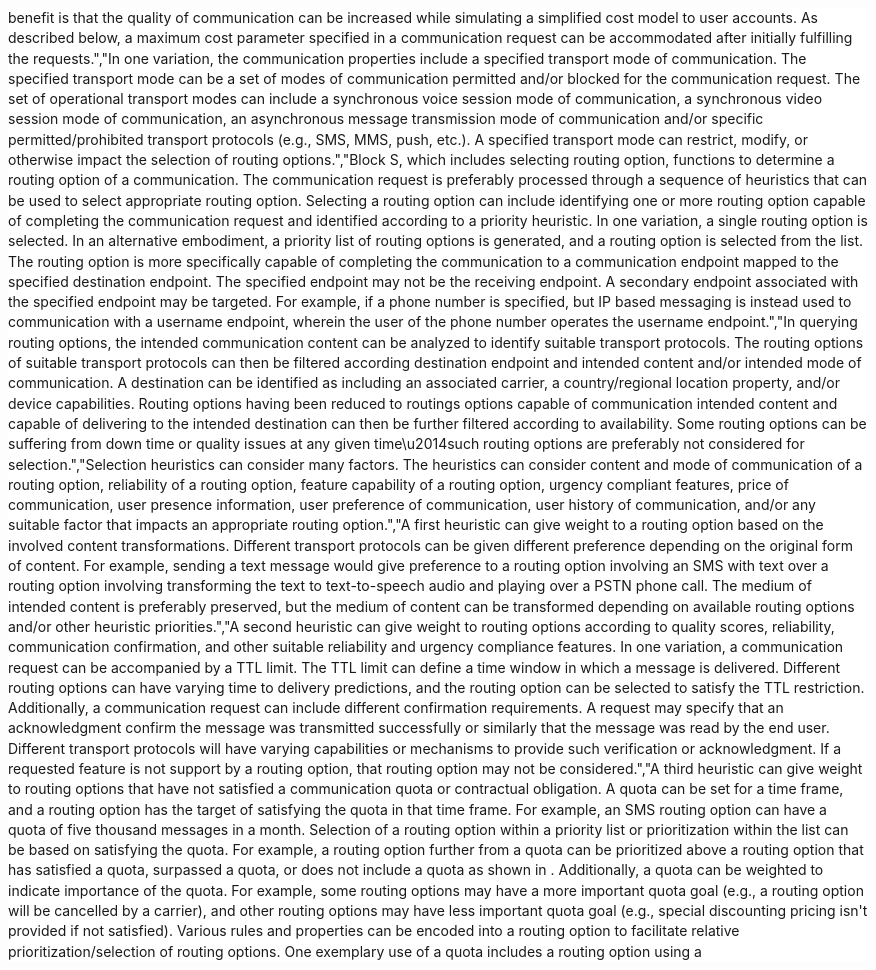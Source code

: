benefit is that the quality of communication can be increased while simulating a simplified cost model to user accounts. As described below, a maximum cost parameter specified in a communication request can be accommodated after initially fulfilling the requests.","In one variation, the communication properties include a specified transport mode of communication. The specified transport mode can be a set of modes of communication permitted and\/or blocked for the communication request. The set of operational transport modes can include a synchronous voice session mode of communication, a synchronous video session mode of communication, an asynchronous message transmission mode of communication and\/or specific permitted\/prohibited transport protocols (e.g., SMS, MMS, push, etc.). A specified transport mode can restrict, modify, or otherwise impact the selection of routing options.","Block S, which includes selecting routing option, functions to determine a routing option of a communication. The communication request is preferably processed through a sequence of heuristics that can be used to select appropriate routing option. Selecting a routing option can include identifying one or more routing option capable of completing the communication request and identified according to a priority heuristic. In one variation, a single routing option is selected. In an alternative embodiment, a priority list of routing options is generated, and a routing option is selected from the list. The routing option is more specifically capable of completing the communication to a communication endpoint mapped to the specified destination endpoint. The specified endpoint may not be the receiving endpoint. A secondary endpoint associated with the specified endpoint may be targeted. For example, if a phone number is specified, but IP based messaging is instead used to communication with a username endpoint, wherein the user of the phone number operates the username endpoint.","In querying routing options, the intended communication content can be analyzed to identify suitable transport protocols. The routing options of suitable transport protocols can then be filtered according destination endpoint and intended content and\/or intended mode of communication. A destination can be identified as including an associated carrier, a country\/regional location property, and\/or device capabilities. Routing options having been reduced to routings options capable of communication intended content and capable of delivering to the intended destination can then be further filtered according to availability. Some routing options can be suffering from down time or quality issues at any given time\u2014such routing options are preferably not considered for selection.","Selection heuristics can consider many factors. The heuristics can consider content and mode of communication of a routing option, reliability of a routing option, feature capability of a routing option, urgency compliant features, price of communication, user presence information, user preference of communication, user history of communication, and\/or any suitable factor that impacts an appropriate routing option.","A first heuristic can give weight to a routing option based on the involved content transformations. Different transport protocols can be given different preference depending on the original form of content. For example, sending a text message would give preference to a routing option involving an SMS with text over a routing option involving transforming the text to text-to-speech audio and playing over a PSTN phone call. The medium of intended content is preferably preserved, but the medium of content can be transformed depending on available routing options and\/or other heuristic priorities.","A second heuristic can give weight to routing options according to quality scores, reliability, communication confirmation, and other suitable reliability and urgency compliance features. In one variation, a communication request can be accompanied by a TTL limit. The TTL limit can define a time window in which a message is delivered. Different routing options can have varying time to delivery predictions, and the routing option can be selected to satisfy the TTL restriction. Additionally, a communication request can include different confirmation requirements. A request may specify that an acknowledgment confirm the message was transmitted successfully or similarly that the message was read by the end user. Different transport protocols will have varying capabilities or mechanisms to provide such verification or acknowledgment. If a requested feature is not support by a routing option, that routing option may not be considered.","A third heuristic can give weight to routing options that have not satisfied a communication quota or contractual obligation. A quota can be set for a time frame, and a routing option has the target of satisfying the quota in that time frame. For example, an SMS routing option can have a quota of five thousand messages in a month. Selection of a routing option within a priority list or prioritization within the list can be based on satisfying the quota. For example, a routing option further from a quota can be prioritized above a routing option that has satisfied a quota, surpassed a quota, or does not include a quota as shown in . Additionally, a quota can be weighted to indicate importance of the quota. For example, some routing options may have a more important quota goal (e.g., a routing option will be cancelled by a carrier), and other routing options may have less important quota goal (e.g., special discounting pricing isn't provided if not satisfied). Various rules and properties can be encoded into a routing option to facilitate relative prioritization\/selection of routing options. One exemplary use of a quota includes a routing option using a